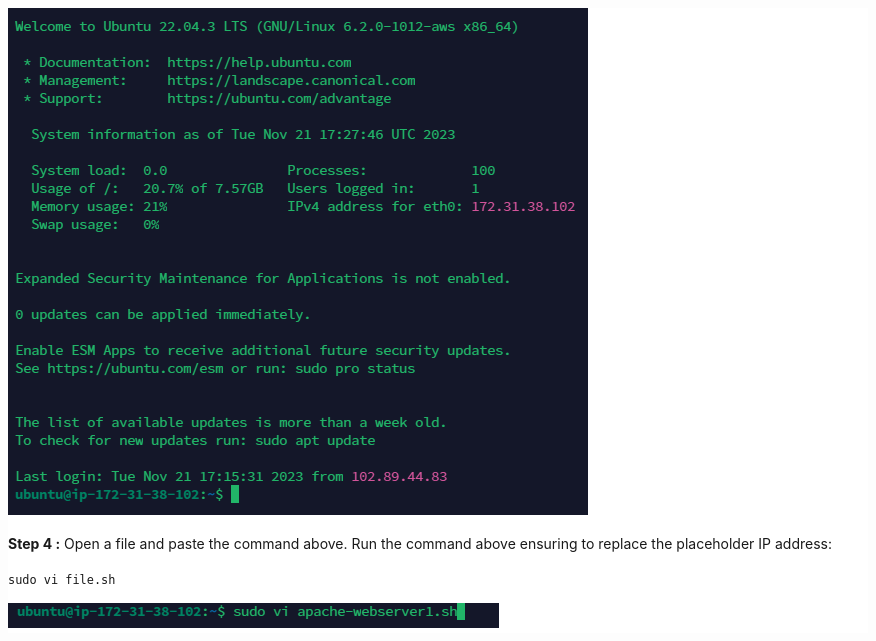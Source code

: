 ![Alt text](<Images/Connect to the terminal.PNG>)

**Step 4 :** Open a file and paste the command above. Run the command above ensuring to replace the placeholder IP address:

`sudo vi file.sh`

![Alt text](<Images/Run script.PNG>)

